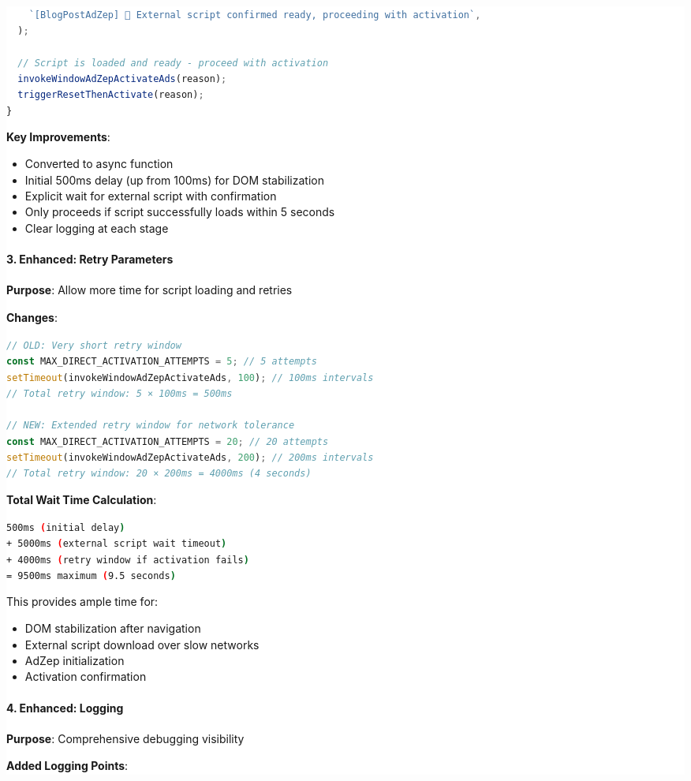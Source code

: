 ```typescript
    `[BlogPostAdZep] 🎯 External script confirmed ready, proceeding with activation`,
  );

  // Script is loaded and ready - proceed with activation
  invokeWindowAdZepActivateAds(reason);
  triggerResetThenActivate(reason);
}
```

**Key Improvements**:

- Converted to async function
- Initial 500ms delay (up from 100ms) for DOM stabilization
- Explicit wait for external script with confirmation
- Only proceeds if script successfully loads within 5 seconds
- Clear logging at each stage

#### 3. Enhanced: Retry Parameters

**Purpose**: Allow more time for script loading and retries

**Changes**:

```typescript
// OLD: Very short retry window
const MAX_DIRECT_ACTIVATION_ATTEMPTS = 5; // 5 attempts
setTimeout(invokeWindowAdZepActivateAds, 100); // 100ms intervals
// Total retry window: 5 × 100ms = 500ms

// NEW: Extended retry window for network tolerance
const MAX_DIRECT_ACTIVATION_ATTEMPTS = 20; // 20 attempts
setTimeout(invokeWindowAdZepActivateAds, 200); // 200ms intervals
// Total retry window: 20 × 200ms = 4000ms (4 seconds)
```

**Total Wait Time Calculation**:

```bash
500ms (initial delay)
+ 5000ms (external script wait timeout)
+ 4000ms (retry window if activation fails)
= 9500ms maximum (9.5 seconds)
```

This provides ample time for:

- DOM stabilization after navigation
- External script download over slow networks
- AdZep initialization
- Activation confirmation

#### 4. Enhanced: Logging

**Purpose**: Comprehensive debugging visibility

**Added Logging Points**:
